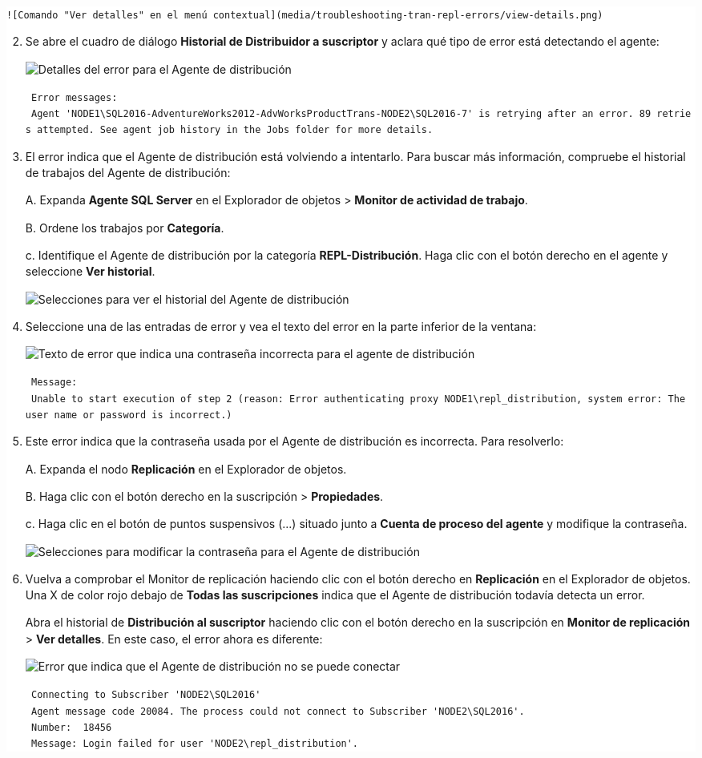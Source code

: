     ![Comando "Ver detalles" en el menú contextual](media/troubleshooting-tran-repl-errors/view-details.png)

2. Se abre el cuadro de diálogo **Historial de Distribuidor a suscriptor** y aclara qué tipo de error está detectando el agente: 

     ![Detalles del error para el Agente de distribución](media/troubleshooting-tran-repl-errors/dist-history-error.png)
    
        Error messages:
        Agent 'NODE1\SQL2016-AdventureWorks2012-AdvWorksProductTrans-NODE2\SQL2016-7' is retrying after an error. 89 retries attempted. See agent job history in the Jobs folder for more details.

3. El error indica que el Agente de distribución está volviendo a intentarlo. Para buscar más información, compruebe el historial de trabajos del Agente de distribución: 

    A. Expanda **Agente SQL Server** en el Explorador de objetos > **Monitor de actividad de trabajo**. 
    
    B. Ordene los trabajos por **Categoría**. 

    c. Identifique el Agente de distribución por la categoría **REPL-Distribución**. Haga clic con el botón derecho en el agente y seleccione **Ver historial**.

    ![Selecciones para ver el historial del Agente de distribución](media/troubleshooting-tran-repl-errors/view-dist-agent-history.png)

5. Seleccione una de las entradas de error y vea el texto del error en la parte inferior de la ventana:  

    ![Texto de error que indica una contraseña incorrecta para el agente de distribución](media/troubleshooting-tran-repl-errors/dist-pw-wrong.png)
    
        Message:
        Unable to start execution of step 2 (reason: Error authenticating proxy NODE1\repl_distribution, system error: The user name or password is incorrect.)

6. Este error indica que la contraseña usada por el Agente de distribución es incorrecta. Para resolverlo:

    A. Expanda el nodo **Replicación** en el Explorador de objetos.
    
    B. Haga clic con el botón derecho en la suscripción > **Propiedades**.
    
    c. Haga clic en el botón de puntos suspensivos (...) situado junto a **Cuenta de proceso del agente** y modifique la contraseña.

    ![Selecciones para modificar la contraseña para el Agente de distribución](media/troubleshooting-tran-repl-errors/dist-agent-pw-change.png)

7. Vuelva a comprobar el Monitor de replicación haciendo clic con el botón derecho en **Replicación** en el Explorador de objetos. Una X de color rojo debajo de **Todas las suscripciones** indica que el Agente de distribución todavía detecta un error. 

    Abra el historial de **Distribución al suscriptor** haciendo clic con el botón derecho en la suscripción en **Monitor de replicación** > **Ver detalles**. En este caso, el error ahora es diferente: 

    ![Error que indica que el Agente de distribución no se puede conectar](media/troubleshooting-tran-repl-errors/dist-agent-cant-connect.png)
           
        Connecting to Subscriber 'NODE2\SQL2016'        
        Agent message code 20084. The process could not connect to Subscriber 'NODE2\SQL2016'.
        Number:  18456
        Message: Login failed for user 'NODE2\repl_distribution'.
